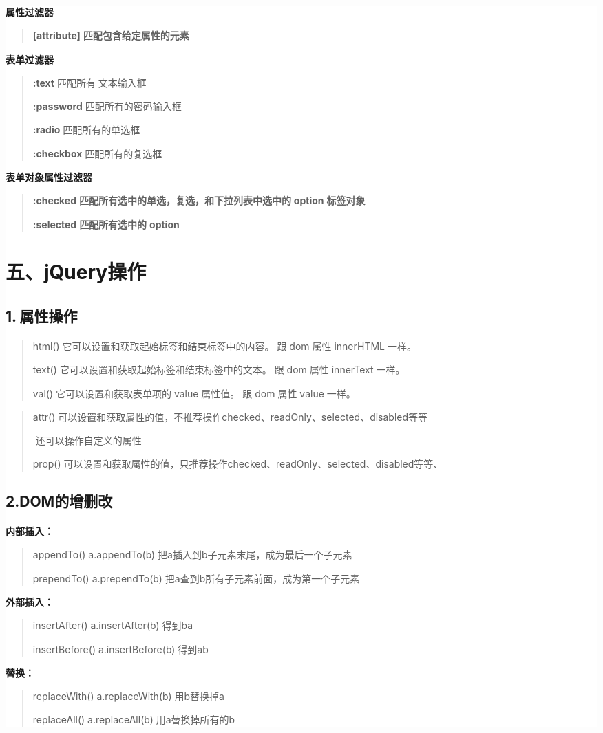 **属性过滤器**

> **[attribute]** **匹配包含给定属性的元素**

**表单过滤器**

> **:text** 匹配所有 文本输入框
>
> **:password** 匹配所有的密码输入框
>
> **:radio** 匹配所有的单选框 
>
> **:checkbox** 匹配所有的复选框

**表单对象属性过滤器**

> **:checked** **匹配所有选中的单选，复选，和下拉列表中选中的** **option** **标签对象**
>
> **:selected** **匹配所有选中的** **option**

# 五、jQuery操作

## 1. 属性操作

> html()		它可以设置和获取起始标签和结束标签中的内容。 跟 dom 属性 innerHTML 一样。
>
> text() 它可以设置和获取起始标签和结束标签中的文本。 跟 dom 属性 innerText 一样。
>
> val() 它可以设置和获取表单项的 value 属性值。 跟 dom 属性 value 一样。

> attr()	可以设置和获取属性的值，不推荐操作checked、readOnly、selected、disabled等等
>
> ​			 还可以操作自定义的属性
>
> prop()  可以设置和获取属性的值，只推荐操作checked、readOnly、selected、disabled等等、

## 2.DOM的增删改

**内部插入：**

> appendTo()		 a.appendTo(b)		   把a插入到b子元素末尾，成为最后一个子元素
>
> prependTo()		a.prependTo(b)		 把a查到b所有子元素前面，成为第一个子元素

**外部插入：**

> insertAfter()		a.insertAfter(b)			得到ba
>
> insertBefore()	 a.insertBefore(b)		得到ab

**替换：**

> replaceWith()		a.replaceWith(b)		用b替换掉a
>
> replaceAll()			a.replaceAll(b)			用a替换掉所有的b
